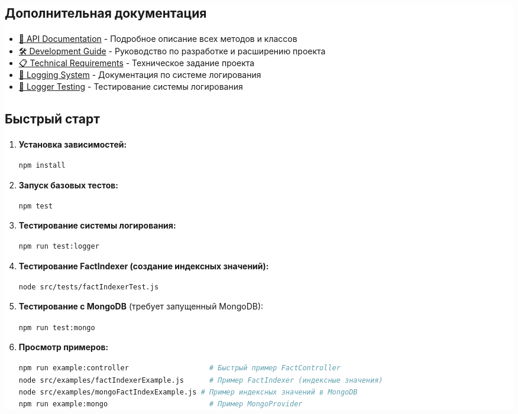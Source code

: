 ## Дополнительная документация

- [📖 API Documentation](docs/API.md) - Подробное описание всех методов и классов
- [🛠️ Development Guide](docs/DEVELOPMENT.md) - Руководство по разработке и расширению проекта
- [📋 Technical Requirements](Prompt.md) - Техническое задание проекта
- [🔧 Logging System](docs/LOGGING.md) - Документация по системе логирования
- [🧪 Logger Testing](docs/LOGGER_TESTING.md) - Тестирование системы логирования

## Быстрый старт

1. **Установка зависимостей:**
   ```bash
   npm install
   ```

2. **Запуск базовых тестов:**
   ```bash
   npm test
   ```

3. **Тестирование системы логирования:**
   ```bash
   npm run test:logger
   ```

4. **Тестирование FactIndexer (создание индексных значений):**
   ```bash
   node src/tests/factIndexerTest.js
   ```

5. **Тестирование с MongoDB** (требует запущенный MongoDB):
   ```bash
   npm run test:mongo
   ```

6. **Просмотр примеров:**
   ```bash
   npm run example:controller                   # Быстрый пример FactController
   node src/examples/factIndexerExample.js      # Пример FactIndexer (индексные значения)
   node src/examples/mongoFactIndexExample.js # Пример индексных значений в MongoDB
   npm run example:mongo                        # Пример MongoProvider
   ```
